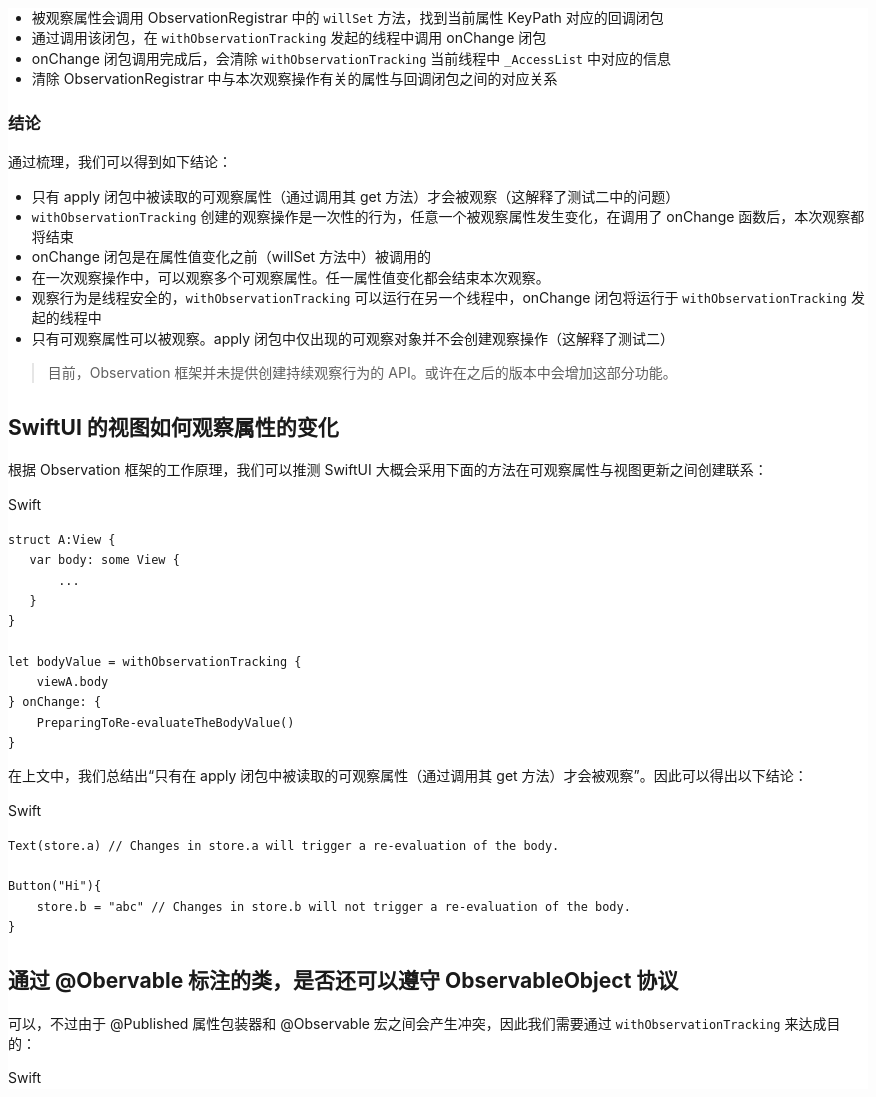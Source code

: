 * 被观察属性会调用 ObservationRegistrar 中的 `willSet` 方法，找到当前属性 KeyPath 对应的回调闭包
* 通过调用该闭包，在 `withObservationTracking` 发起的线程中调用 onChange 闭包
* onChange 闭包调用完成后，会清除 `withObservationTracking` 当前线程中 `_AccessList` 中对应的信息
* 清除 ObservationRegistrar 中与本次观察操作有关的属性与回调闭包之间的对应关系

### 结论

通过梳理，我们可以得到如下结论：

* 只有 apply 闭包中被读取的可观察属性（通过调用其 get 方法）才会被观察（这解释了测试二中的问题）
* `withObservationTracking` 创建的观察操作是一次性的行为，任意一个被观察属性发生变化，在调用了 onChange 函数后，本次观察都将结束
* onChange 闭包是在属性值变化之前（willSet 方法中）被调用的
* 在一次观察操作中，可以观察多个可观察属性。任一属性值变化都会结束本次观察。
* 观察行为是线程安全的，`withObservationTracking` 可以运行在另一个线程中，onChange 闭包将运行于 `withObservationTracking` 发起的线程中
* 只有可观察属性可以被观察。apply 闭包中仅出现的可观察对象并不会创建观察操作（这解释了测试二）

> 目前，Observation 框架并未提供创建持续观察行为的 API。或许在之后的版本中会增加这部分功能。

## SwiftUI 的视图如何观察属性的变化

根据 Observation 框架的工作原理，我们可以推测 SwiftUI 大概会采用下面的方法在可观察属性与视图更新之间创建联系：

Swift 

```
struct A:View {
   var body: some View {
       ...
   }
}

let bodyValue = withObservationTracking {
    viewA.body
} onChange: {
    PreparingToRe-evaluateTheBodyValue()
}
```

在上文中，我们总结出“只有在 apply 闭包中被读取的可观察属性（通过调用其 get 方法）才会被观察”。因此可以得出以下结论：

Swift 

```
Text(store.a) // Changes in store.a will trigger a re-evaluation of the body.

Button("Hi"){
    store.b = "abc" // Changes in store.b will not trigger a re-evaluation of the body.
}
```

## 通过 @Obervable 标注的类，是否还可以遵守 ObservableObject 协议

可以，不过由于 @Published 属性包装器和 @Observable 宏之间会产生冲突，因此我们需要通过 `withObservationTracking` 来达成目的：

Swift 
